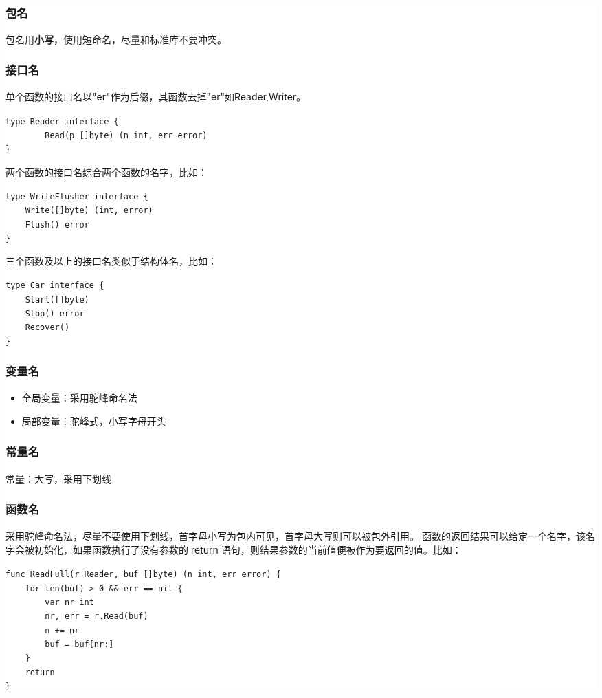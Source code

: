 ### 包名

包名用**小写**，使用短命名，尽量和标准库不要冲突。

### 接口名

单个函数的接口名以"er"作为后缀，其函数去掉"er"如Reader,Writer。

```
type Reader interface {
        Read(p []byte) (n int, err error)
}
```

两个函数的接口名综合两个函数的名字，比如：

```
type WriteFlusher interface {
    Write([]byte) (int, error)
    Flush() error
}
```

三个函数及以上的接口名类似于结构体名，比如：

```
type Car interface {
    Start([]byte) 
    Stop() error
    Recover()
}
```

### 变量名

- 全局变量：采用驼峰命名法 

- 局部变量：驼峰式，小写字母开头

### 常量名

常量：大写，采用下划线

### 函数名

采用驼峰命名法，尽量不要使用下划线，首字母小写为包内可见，首字母大写则可以被包外引用。 函数的返回结果可以给定一个名字，该名字会被初始化，如果函数执行了没有参数的 return 语句，则结果参数的当前值便被作为要返回的值。比如：

```
func ReadFull(r Reader, buf []byte) (n int, err error) {
    for len(buf) > 0 && err == nil {
        var nr int
        nr, err = r.Read(buf)
        n += nr
        buf = buf[nr:]
    }
    return
}
```
